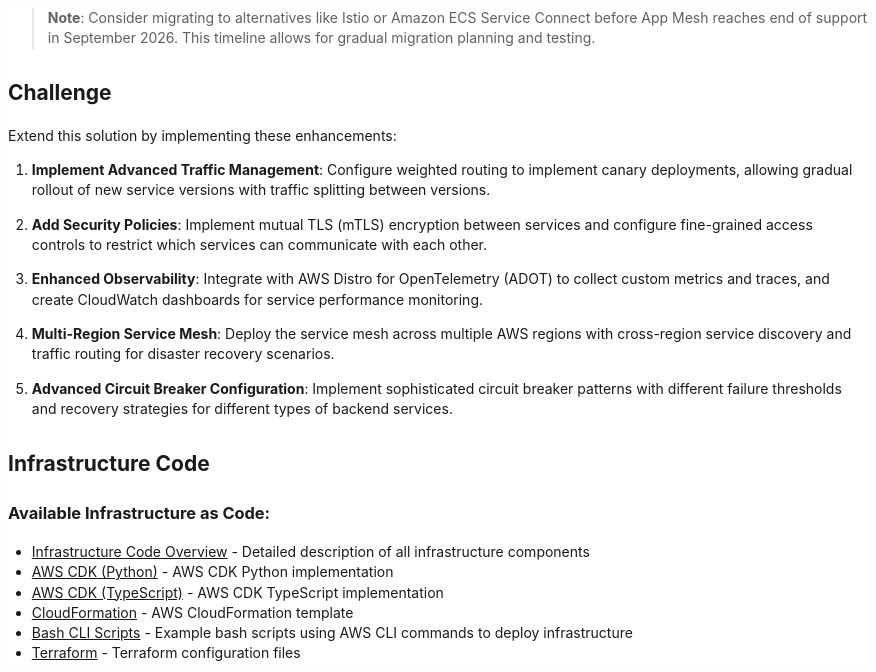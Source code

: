> **Note**: Consider migrating to alternatives like Istio or Amazon ECS Service Connect before App Mesh reaches end of support in September 2026. This timeline allows for gradual migration planning and testing.

## Challenge

Extend this solution by implementing these enhancements:

1. **Implement Advanced Traffic Management**: Configure weighted routing to implement canary deployments, allowing gradual rollout of new service versions with traffic splitting between versions.

2. **Add Security Policies**: Implement mutual TLS (mTLS) encryption between services and configure fine-grained access controls to restrict which services can communicate with each other.

3. **Enhanced Observability**: Integrate with AWS Distro for OpenTelemetry (ADOT) to collect custom metrics and traces, and create CloudWatch dashboards for service performance monitoring.

4. **Multi-Region Service Mesh**: Deploy the service mesh across multiple AWS regions with cross-region service discovery and traffic routing for disaster recovery scenarios.

5. **Advanced Circuit Breaker Configuration**: Implement sophisticated circuit breaker patterns with different failure thresholds and recovery strategies for different types of backend services.

## Infrastructure Code

### Available Infrastructure as Code:

- [Infrastructure Code Overview](code/README.md) - Detailed description of all infrastructure components
- [AWS CDK (Python)](code/cdk-python/) - AWS CDK Python implementation
- [AWS CDK (TypeScript)](code/cdk-typescript/) - AWS CDK TypeScript implementation
- [CloudFormation](code/cloudformation.yaml) - AWS CloudFormation template
- [Bash CLI Scripts](code/scripts/) - Example bash scripts using AWS CLI commands to deploy infrastructure
- [Terraform](code/terraform/) - Terraform configuration files